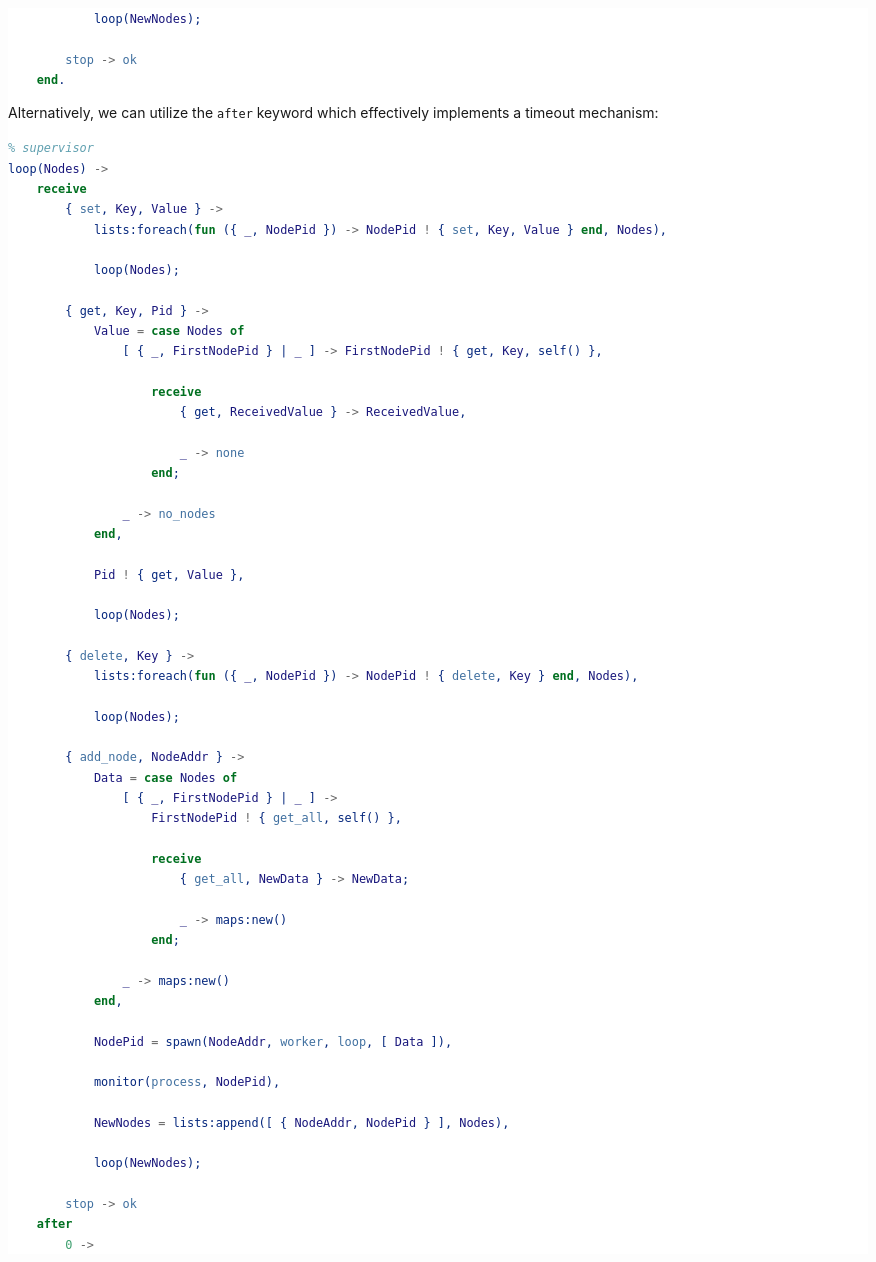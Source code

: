 ```erlang
            loop(NewNodes);

        stop -> ok
    end.
```

Alternatively, we can utilize the `after` keyword which effectively implements a timeout mechanism:

```erlang
% supervisor
loop(Nodes) ->
    receive
        { set, Key, Value } ->
            lists:foreach(fun ({ _, NodePid }) -> NodePid ! { set, Key, Value } end, Nodes),

            loop(Nodes);

        { get, Key, Pid } ->
            Value = case Nodes of
                [ { _, FirstNodePid } | _ ] -> FirstNodePid ! { get, Key, self() },

                    receive
                        { get, ReceivedValue } -> ReceivedValue,

                        _ -> none
                    end;

                _ -> no_nodes
            end,

            Pid ! { get, Value },

            loop(Nodes);

        { delete, Key } ->
            lists:foreach(fun ({ _, NodePid }) -> NodePid ! { delete, Key } end, Nodes),

            loop(Nodes);

        { add_node, NodeAddr } ->
            Data = case Nodes of
                [ { _, FirstNodePid } | _ ] ->
                    FirstNodePid ! { get_all, self() },

                    receive
                        { get_all, NewData } -> NewData;

                        _ -> maps:new()
                    end;

                _ -> maps:new()
            end,

            NodePid = spawn(NodeAddr, worker, loop, [ Data ]),

            monitor(process, NodePid),

            NewNodes = lists:append([ { NodeAddr, NodePid } ], Nodes),

            loop(NewNodes);

        stop -> ok
    after
        0 ->
```